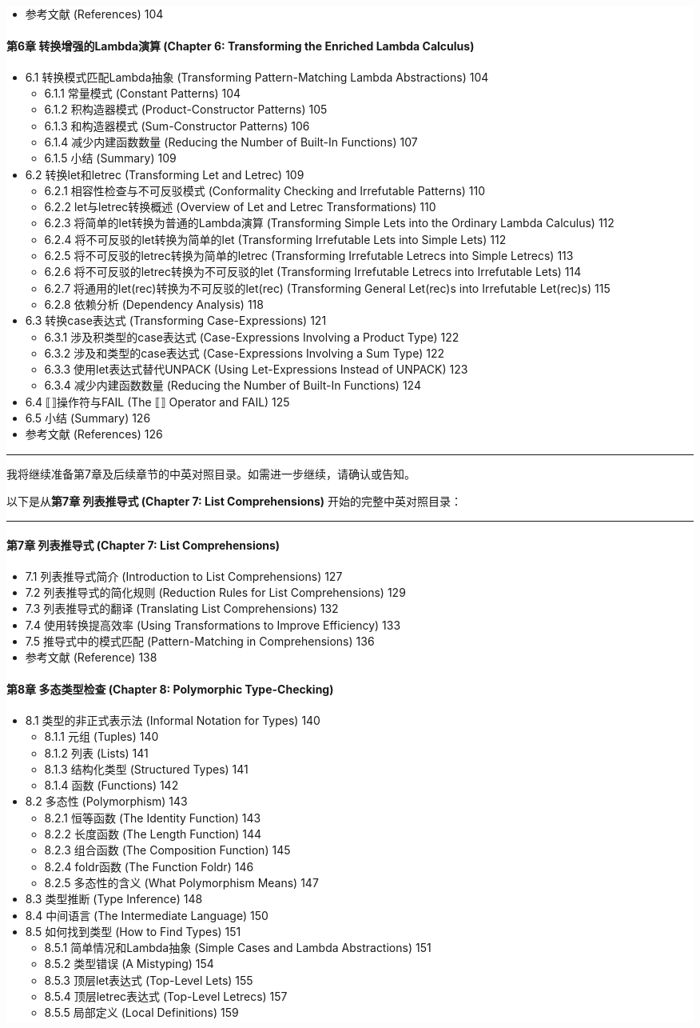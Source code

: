 - 参考文献 (References) 104  

#### 第6章 转换增强的Lambda演算 (Chapter 6: Transforming the Enriched Lambda Calculus)  
- 6.1 转换模式匹配Lambda抽象 (Transforming Pattern-Matching Lambda Abstractions) 104  
  - 6.1.1 常量模式 (Constant Patterns) 104  
  - 6.1.2 积构造器模式 (Product-Constructor Patterns) 105  
  - 6.1.3 和构造器模式 (Sum-Constructor Patterns) 106  
  - 6.1.4 减少内建函数数量 (Reducing the Number of Built-In Functions) 107  
  - 6.1.5 小结 (Summary) 109  
- 6.2 转换let和letrec (Transforming Let and Letrec) 109  
  - 6.2.1 相容性检查与不可反驳模式 (Conformality Checking and Irrefutable Patterns) 110  
  - 6.2.2 let与letrec转换概述 (Overview of Let and Letrec Transformations) 110  
  - 6.2.3 将简单的let转换为普通的Lambda演算 (Transforming Simple Lets into the Ordinary Lambda Calculus) 112  
  - 6.2.4 将不可反驳的let转换为简单的let (Transforming Irrefutable Lets into Simple Lets) 112  
  - 6.2.5 将不可反驳的letrec转换为简单的letrec (Transforming Irrefutable Letrecs into Simple Letrecs) 113  
  - 6.2.6 将不可反驳的letrec转换为不可反驳的let (Transforming Irrefutable Letrecs into Irrefutable Lets) 114  
  - 6.2.7 将通用的let(rec)转换为不可反驳的let(rec) (Transforming General Let(rec)s into Irrefutable Let(rec)s) 115  
  - 6.2.8 依赖分析 (Dependency Analysis) 118  
- 6.3 转换case表达式 (Transforming Case-Expressions) 121  
  - 6.3.1 涉及积类型的case表达式 (Case-Expressions Involving a Product Type) 122  
  - 6.3.2 涉及和类型的case表达式 (Case-Expressions Involving a Sum Type) 122  
  - 6.3.3 使用let表达式替代UNPACK (Using Let-Expressions Instead of UNPACK) 123  
  - 6.3.4 减少内建函数数量 (Reducing the Number of Built-In Functions) 124  
- 6.4 ⟦⟧操作符与FAIL (The ⟦⟧ Operator and FAIL) 125  
- 6.5 小结 (Summary) 126  
- 参考文献 (References) 126  

---

我将继续准备第7章及后续章节的中英对照目录。如需进一步继续，请确认或告知。

以下是从**第7章 列表推导式 (Chapter 7: List Comprehensions)** 开始的完整中英对照目录：

---

#### 第7章 列表推导式 (Chapter 7: List Comprehensions)  
- 7.1 列表推导式简介 (Introduction to List Comprehensions) 127  
- 7.2 列表推导式的简化规则 (Reduction Rules for List Comprehensions) 129  
- 7.3 列表推导式的翻译 (Translating List Comprehensions) 132  
- 7.4 使用转换提高效率 (Using Transformations to Improve Efficiency) 133  
- 7.5 推导式中的模式匹配 (Pattern-Matching in Comprehensions) 136  
- 参考文献 (Reference) 138  

#### 第8章 多态类型检查 (Chapter 8: Polymorphic Type-Checking)  
- 8.1 类型的非正式表示法 (Informal Notation for Types) 140  
  - 8.1.1 元组 (Tuples) 140  
  - 8.1.2 列表 (Lists) 141  
  - 8.1.3 结构化类型 (Structured Types) 141  
  - 8.1.4 函数 (Functions) 142  
- 8.2 多态性 (Polymorphism) 143  
  - 8.2.1 恒等函数 (The Identity Function) 143  
  - 8.2.2 长度函数 (The Length Function) 144  
  - 8.2.3 组合函数 (The Composition Function) 145  
  - 8.2.4 foldr函数 (The Function Foldr) 146  
  - 8.2.5 多态性的含义 (What Polymorphism Means) 147  
- 8.3 类型推断 (Type Inference) 148  
- 8.4 中间语言 (The Intermediate Language) 150  
- 8.5 如何找到类型 (How to Find Types) 151  
  - 8.5.1 简单情况和Lambda抽象 (Simple Cases and Lambda Abstractions) 151  
  - 8.5.2 类型错误 (A Mistyping) 154  
  - 8.5.3 顶层let表达式 (Top-Level Lets) 155  
  - 8.5.4 顶层letrec表达式 (Top-Level Letrecs) 157  
  - 8.5.5 局部定义 (Local Definitions) 159  